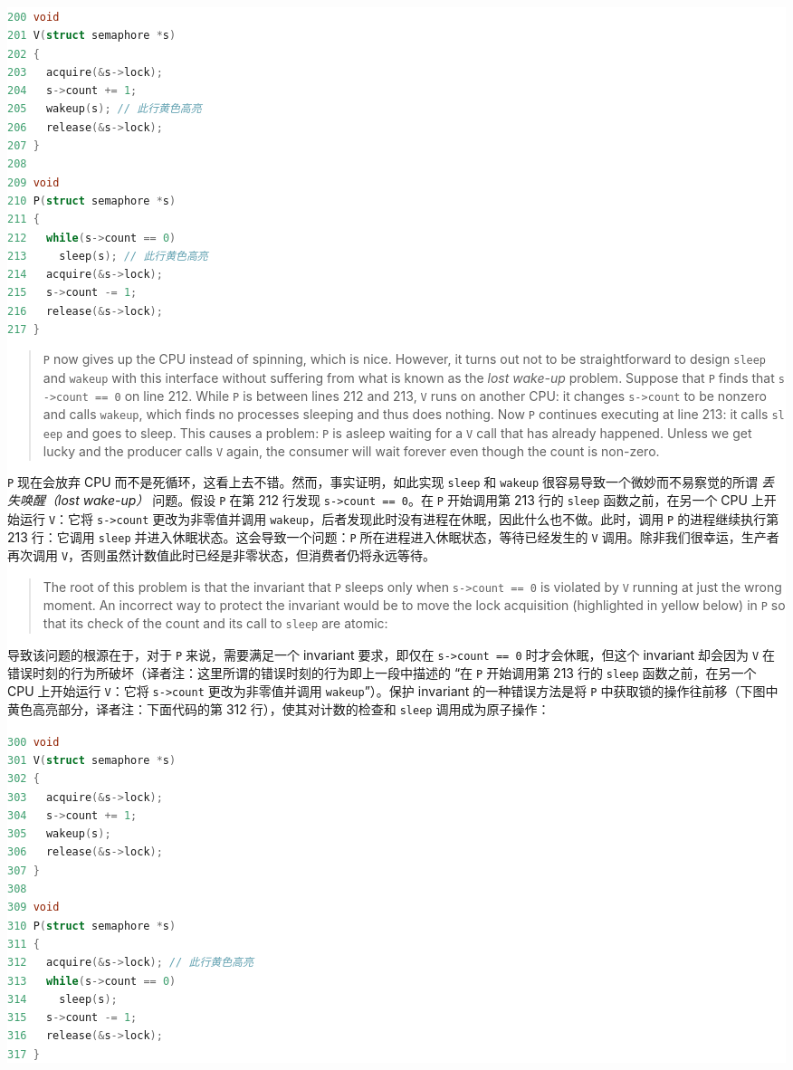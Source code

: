 ```c
200 void
201 V(struct semaphore *s)
202 {
203   acquire(&s->lock);
204   s->count += 1;
205   wakeup(s); // 此行黄色高亮
206   release(&s->lock);
207 }
208
209 void
210 P(struct semaphore *s)
211 {
212   while(s->count == 0)
213     sleep(s); // 此行黄色高亮
214   acquire(&s->lock);
215   s->count -= 1;
216   release(&s->lock);
217 }
```

> `P` now gives up the CPU instead of spinning, which is nice. However, it turns out not to be straightforward to design `sleep` and `wakeup` with this interface without suffering from what is known as the *lost wake-up* problem. Suppose that `P` finds that `s->count == 0` on line 212. While `P` is between lines 212 and 213, `V` runs on another CPU: it changes `s->count` to be nonzero and calls `wakeup`, which finds no processes sleeping and thus does nothing. Now `P` continues executing at line 213: it calls `sleep` and goes to sleep. This causes a problem: `P` is asleep waiting for a `V` call that has already happened. Unless we get lucky and the producer calls `V` again, the consumer will wait forever even though the count is non-zero.

`P` 现在会放弃 CPU 而不是死循环，这看上去不错。然而，事实证明，如此实现 `sleep` 和 `wakeup` 很容易导致一个微妙而不易察觉的所谓 *丢失唤醒（lost wake-up）* 问题。假设 `P` 在第 212 行发现 `s->count == 0`。在 `P` 开始调用第 213 行的 `sleep` 函数之前，在另一个 CPU 上开始运行 `V`：它将 `s->count` 更改为非零值并调用 `wakeup`，后者发现此时没有进程在休眠，因此什么也不做。此时，调用 `P` 的进程继续执行第 213 行：它调用 `sleep` 并进入休眠状态。这会导致一个问题：`P` 所在进程进入休眠状态，等待已经发生的 `V` 调用。除非我们很幸运，生产者再次调用 `V`，否则虽然计数值此时已经是非零状态，但消费者仍将永远等待。

> The root of this problem is that the invariant that `P` sleeps only when `s->count == 0` is violated by `V` running at just the wrong moment. An incorrect way to protect the invariant would be to move the lock acquisition (highlighted in yellow below) in `P` so that its check of the count and its call to `sleep` are atomic:

导致该问题的根源在于，对于 `P` 来说，需要满足一个 invariant 要求，即仅在 `s->count == 0` 时才会休眠，但这个 invariant 却会因为 `V` 在错误时刻的行为所破坏（译者注：这里所谓的错误时刻的行为即上一段中描述的 “在 `P` 开始调用第 213 行的 `sleep` 函数之前，在另一个 CPU 上开始运行 `V`：它将 `s->count` 更改为非零值并调用 `wakeup`”）。保护 invariant 的一种错误方法是将 `P` 中获取锁的操作往前移（下图中黄色高亮部分，译者注：下面代码的第 312 行），使其对计数的检查和 `sleep` 调用成为原子操作：

```c
300 void
301 V(struct semaphore *s)
302 {
303   acquire(&s->lock);
304   s->count += 1;
305   wakeup(s);
306   release(&s->lock);
307 }
308
309 void
310 P(struct semaphore *s)
311 {
312   acquire(&s->lock); // 此行黄色高亮
313   while(s->count == 0)
314     sleep(s);
315   s->count -= 1;
316   release(&s->lock);
317 }
```
